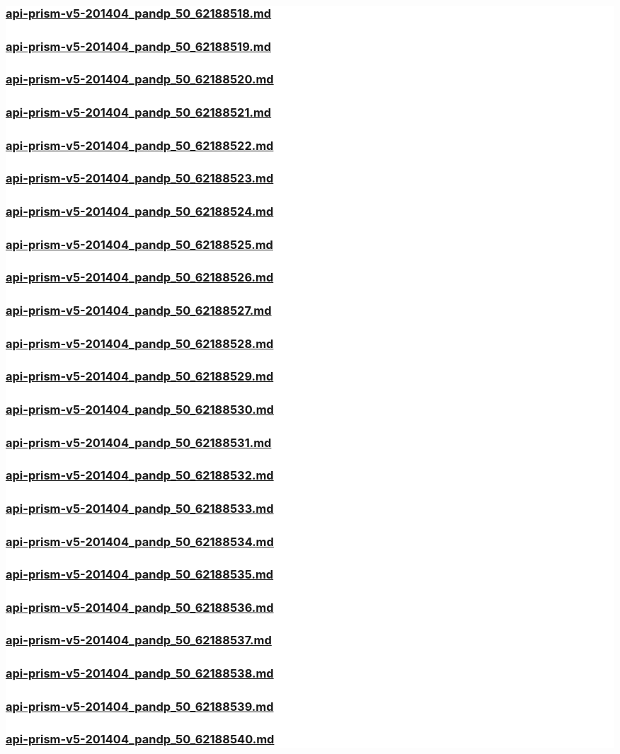 ### [api-prism-v5-201404_pandp_50_62188518.md](api-prism-v5-201404_pandp_50/api-prism-v5-201404_pandp_50_62188518.md)
### [api-prism-v5-201404_pandp_50_62188519.md](api-prism-v5-201404_pandp_50/api-prism-v5-201404_pandp_50_62188519.md)
### [api-prism-v5-201404_pandp_50_62188520.md](api-prism-v5-201404_pandp_50/api-prism-v5-201404_pandp_50_62188520.md)
### [api-prism-v5-201404_pandp_50_62188521.md](api-prism-v5-201404_pandp_50/api-prism-v5-201404_pandp_50_62188521.md)
### [api-prism-v5-201404_pandp_50_62188522.md](api-prism-v5-201404_pandp_50/api-prism-v5-201404_pandp_50_62188522.md)
### [api-prism-v5-201404_pandp_50_62188523.md](api-prism-v5-201404_pandp_50/api-prism-v5-201404_pandp_50_62188523.md)
### [api-prism-v5-201404_pandp_50_62188524.md](api-prism-v5-201404_pandp_50/api-prism-v5-201404_pandp_50_62188524.md)
### [api-prism-v5-201404_pandp_50_62188525.md](api-prism-v5-201404_pandp_50/api-prism-v5-201404_pandp_50_62188525.md)
### [api-prism-v5-201404_pandp_50_62188526.md](api-prism-v5-201404_pandp_50/api-prism-v5-201404_pandp_50_62188526.md)
### [api-prism-v5-201404_pandp_50_62188527.md](api-prism-v5-201404_pandp_50/api-prism-v5-201404_pandp_50_62188527.md)
### [api-prism-v5-201404_pandp_50_62188528.md](api-prism-v5-201404_pandp_50/api-prism-v5-201404_pandp_50_62188528.md)
### [api-prism-v5-201404_pandp_50_62188529.md](api-prism-v5-201404_pandp_50/api-prism-v5-201404_pandp_50_62188529.md)
### [api-prism-v5-201404_pandp_50_62188530.md](api-prism-v5-201404_pandp_50/api-prism-v5-201404_pandp_50_62188530.md)
### [api-prism-v5-201404_pandp_50_62188531.md](api-prism-v5-201404_pandp_50/api-prism-v5-201404_pandp_50_62188531.md)
### [api-prism-v5-201404_pandp_50_62188532.md](api-prism-v5-201404_pandp_50/api-prism-v5-201404_pandp_50_62188532.md)
### [api-prism-v5-201404_pandp_50_62188533.md](api-prism-v5-201404_pandp_50/api-prism-v5-201404_pandp_50_62188533.md)
### [api-prism-v5-201404_pandp_50_62188534.md](api-prism-v5-201404_pandp_50/api-prism-v5-201404_pandp_50_62188534.md)
### [api-prism-v5-201404_pandp_50_62188535.md](api-prism-v5-201404_pandp_50/api-prism-v5-201404_pandp_50_62188535.md)
### [api-prism-v5-201404_pandp_50_62188536.md](api-prism-v5-201404_pandp_50/api-prism-v5-201404_pandp_50_62188536.md)
### [api-prism-v5-201404_pandp_50_62188537.md](api-prism-v5-201404_pandp_50/api-prism-v5-201404_pandp_50_62188537.md)
### [api-prism-v5-201404_pandp_50_62188538.md](api-prism-v5-201404_pandp_50/api-prism-v5-201404_pandp_50_62188538.md)
### [api-prism-v5-201404_pandp_50_62188539.md](api-prism-v5-201404_pandp_50/api-prism-v5-201404_pandp_50_62188539.md)
### [api-prism-v5-201404_pandp_50_62188540.md](api-prism-v5-201404_pandp_50/api-prism-v5-201404_pandp_50_62188540.md)